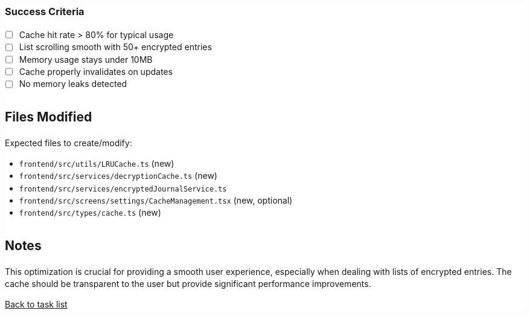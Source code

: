 ### Success Criteria
- [ ] Cache hit rate > 80% for typical usage
- [ ] List scrolling smooth with 50+ encrypted entries
- [ ] Memory usage stays under 10MB
- [ ] Cache properly invalidates on updates
- [ ] No memory leaks detected

## Files Modified

Expected files to create/modify:
- `frontend/src/utils/LRUCache.ts` (new)
- `frontend/src/services/decryptionCache.ts` (new)
- `frontend/src/services/encryptedJournalService.ts`
- `frontend/src/screens/settings/CacheManagement.tsx` (new, optional)
- `frontend/src/types/cache.ts` (new)

## Notes

This optimization is crucial for providing a smooth user experience, especially when dealing with lists of encrypted entries. The cache should be transparent to the user but provide significant performance improvements.

[Back to task list](./tasks.md)
